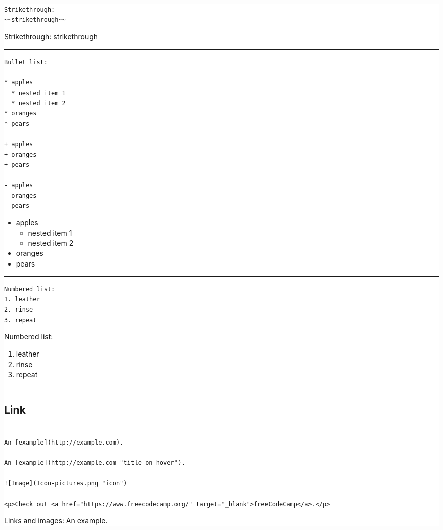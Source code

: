 
```
Strikethrough:
~~strikethrough~~
```
Strikethrough:
~~strikethrough~~

---

```
Bullet list:

* apples
  * nested item 1
  * nested item 2
* oranges
* pears

+ apples
+ oranges
+ pears

- apples
- oranges
- pears
```
* apples
  * nested item 1
  * nested item 2
* oranges
* pears

---

```
Numbered list:
1. leather
2. rinse
3. repeat
```
Numbered list:
1. leather
2. rinse
3. repeat

---
## Link
```

An [example](http://example.com).

An [example](http://example.com "title on hover").

![Image](Icon-pictures.png "icon")

<p>Check out <a href="https://www.freecodecamp.org/" target="_blank">freeCodeCamp</a>.</p>
```
Links and images:
An [example](http://example.com).
